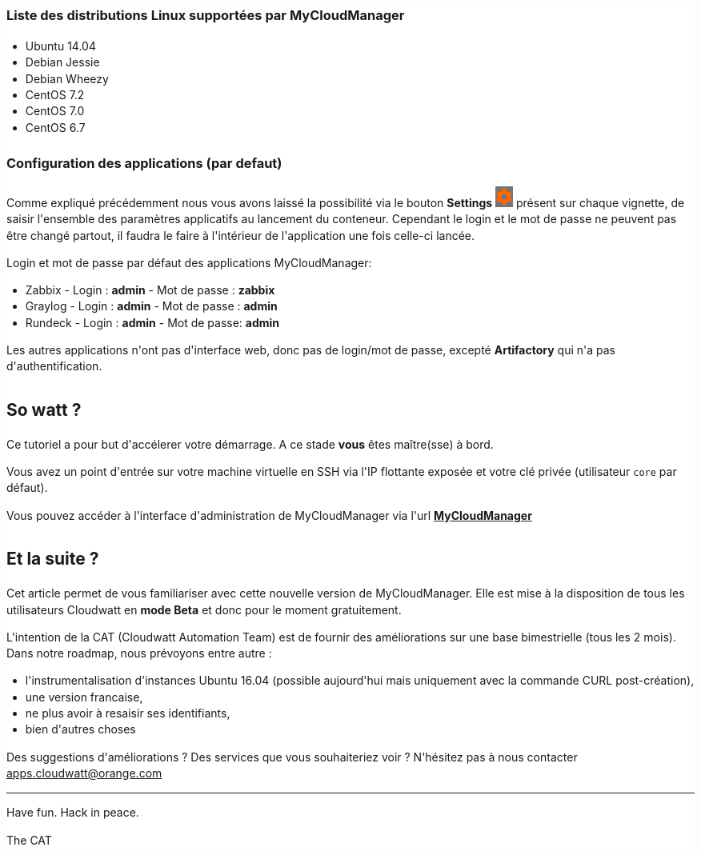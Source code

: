 ### Liste des distributions Linux supportées par MyCloudManager

* Ubuntu 14.04
* Debian Jessie
* Debian Wheezy
* CentOS 7.2
* CentOS 7.0
* CentOS 6.7

### Configuration des applications (par defaut)

Comme expliqué précédemment nous vous avons laissé la possibilité via le bouton **Settings** ![settings](img/settings.png) présent sur chaque vignette, de saisir l'ensemble des paramètres applicatifs au lancement du conteneur. Cependant le login et le mot de passe ne peuvent pas être changé partout, il faudra le faire à l'intérieur de l'application une fois celle-ci lancée.

Login et mot de passe par défaut des applications MyCloudManager:
* Zabbix - Login : **admin** - Mot de passe : **zabbix**
* Graylog - Login : **admin** - Mot de passe : **admin**
* Rundeck - Login : **admin** - Mot de passe: **admin**

Les autres applications n'ont pas d'interface web, donc pas de login/mot de passe, excepté **Artifactory** qui n'a pas d'authentification.


## So watt  ?

Ce tutoriel a pour but d'accélerer votre démarrage. A ce stade **vous** êtes maître(sse) à bord.

Vous avez un point d'entrée sur votre machine virtuelle en SSH via l'IP flottante exposée et votre clé privée (utilisateur `core` par défaut).

Vous pouvez accéder à l'interface d'administration de MyCloudManager via l'url **[MyCloudManager](http://manager.default.svc.mycloudmanager)**

## Et la suite ?

Cet article permet de vous familiariser avec cette nouvelle version de MyCloudManager. Elle est mise à la disposition de tous les utilisateurs Cloudwatt en **mode Beta** et donc pour le moment gratuitement.

L'intention de la CAT (Cloudwatt Automation Team) est de fournir des améliorations sur une base bimestrielle (tous les 2 mois). Dans notre roadmap, nous prévoyons entre autre :
* l'instrumentalisation d'instances Ubuntu 16.04 (possible aujourd'hui mais uniquement avec la commande CURL post-création),
* une version francaise,
* ne plus avoir à resaisir ses identifiants,
* bien d'autres choses

Des suggestions d'améliorations ? Des services que vous souhaiteriez voir ? N'hésitez pas à nous contacter [apps.cloudwatt@orange.com](mailto:apps.cloudwatt@orange.com)

-----
Have fun. Hack in peace.

The CAT
